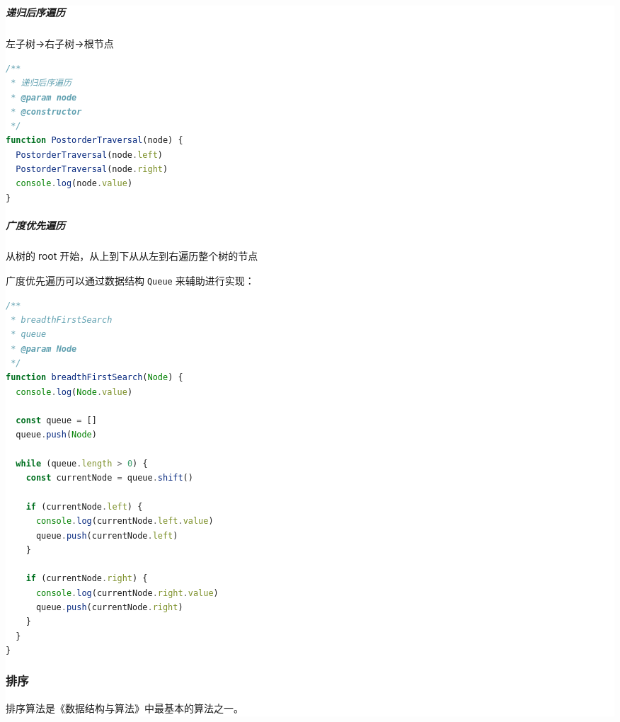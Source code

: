 ##### 递归后序遍历

左子树->右子树->根节点

```js
/**
 * 递归后序遍历
 * @param node
 * @constructor
 */
function PostorderTraversal(node) {
  PostorderTraversal(node.left)
  PostorderTraversal(node.right)
  console.log(node.value)
}
```

##### 广度优先遍历

从树的 root 开始，从上到下从从左到右遍历整个树的节点

广度优先遍历可以通过数据结构 `Queue` 来辅助进行实现：

```js
/**
 * breadthFirstSearch
 * queue
 * @param Node
 */
function breadthFirstSearch(Node) {
  console.log(Node.value)

  const queue = []
  queue.push(Node)

  while (queue.length > 0) {
    const currentNode = queue.shift()

    if (currentNode.left) {
      console.log(currentNode.left.value)
      queue.push(currentNode.left)
    }

    if (currentNode.right) {
      console.log(currentNode.right.value)
      queue.push(currentNode.right)
    }
  }
}
```

### 排序

排序算法是《数据结构与算法》中最基本的算法之一。
